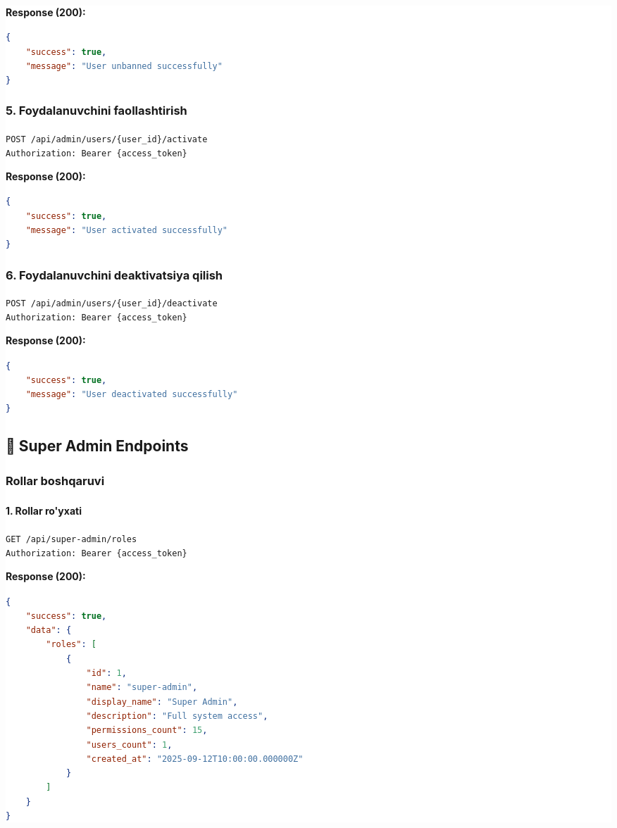 **Response (200):**
```json
{
    "success": true,
    "message": "User unbanned successfully"
}
```

### 5. **Foydalanuvchini faollashtirish**
```http
POST /api/admin/users/{user_id}/activate
Authorization: Bearer {access_token}
```

**Response (200):**
```json
{
    "success": true,
    "message": "User activated successfully"
}
```

### 6. **Foydalanuvchini deaktivatsiya qilish**
```http
POST /api/admin/users/{user_id}/deactivate
Authorization: Bearer {access_token}
```

**Response (200):**
```json
{
    "success": true,
    "message": "User deactivated successfully"
}
```

## 👑 **Super Admin Endpoints**

### **Rollar boshqaruvi**

#### 1. **Rollar ro'yxati**
```http
GET /api/super-admin/roles
Authorization: Bearer {access_token}
```

**Response (200):**
```json
{
    "success": true,
    "data": {
        "roles": [
            {
                "id": 1,
                "name": "super-admin",
                "display_name": "Super Admin",
                "description": "Full system access",
                "permissions_count": 15,
                "users_count": 1,
                "created_at": "2025-09-12T10:00:00.000000Z"
            }
        ]
    }
}
```
